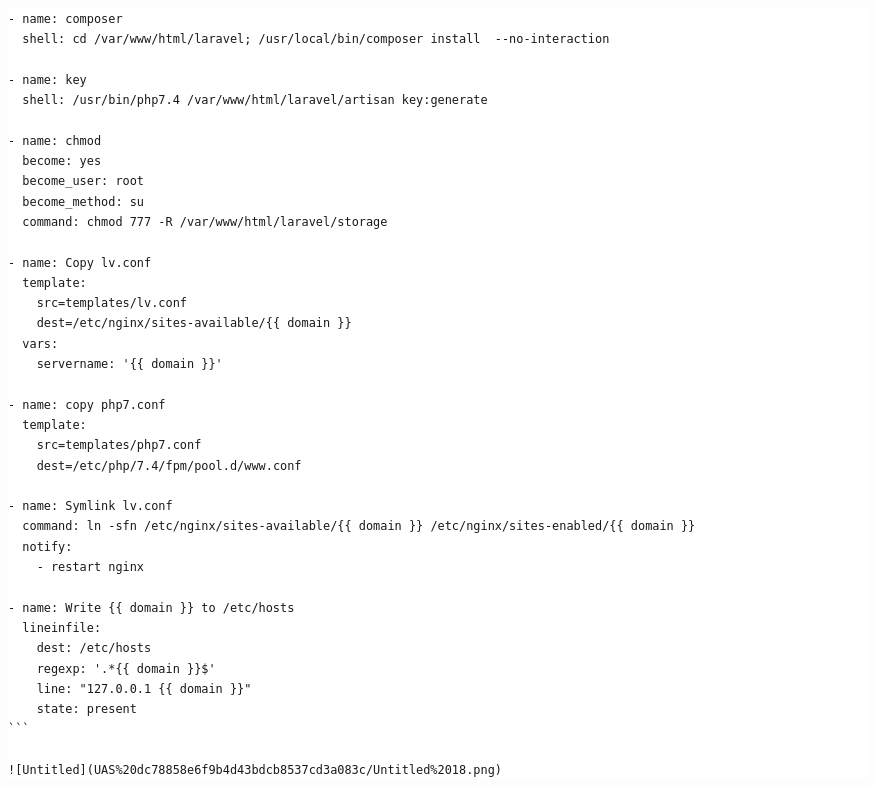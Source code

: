     - name: composer
      shell: cd /var/www/html/laravel; /usr/local/bin/composer install  --no-interaction
    
    - name: key
      shell: /usr/bin/php7.4 /var/www/html/laravel/artisan key:generate
    
    - name: chmod
      become: yes
      become_user: root
      become_method: su
      command: chmod 777 -R /var/www/html/laravel/storage
    
    - name: Copy lv.conf
      template:
        src=templates/lv.conf
        dest=/etc/nginx/sites-available/{{ domain }}
      vars:
        servername: '{{ domain }}'
    
    - name: copy php7.conf
      template:
        src=templates/php7.conf
        dest=/etc/php/7.4/fpm/pool.d/www.conf
    
    - name: Symlink lv.conf
      command: ln -sfn /etc/nginx/sites-available/{{ domain }} /etc/nginx/sites-enabled/{{ domain }}
      notify:
        - restart nginx
    
    - name: Write {{ domain }} to /etc/hosts
      lineinfile:
        dest: /etc/hosts
        regexp: '.*{{ domain }}$'
        line: "127.0.0.1 {{ domain }}"
        state: present
    ```
    
    ![Untitled](UAS%20dc78858e6f9b4d43bdcb8537cd3a083c/Untitled%2018.png)
    